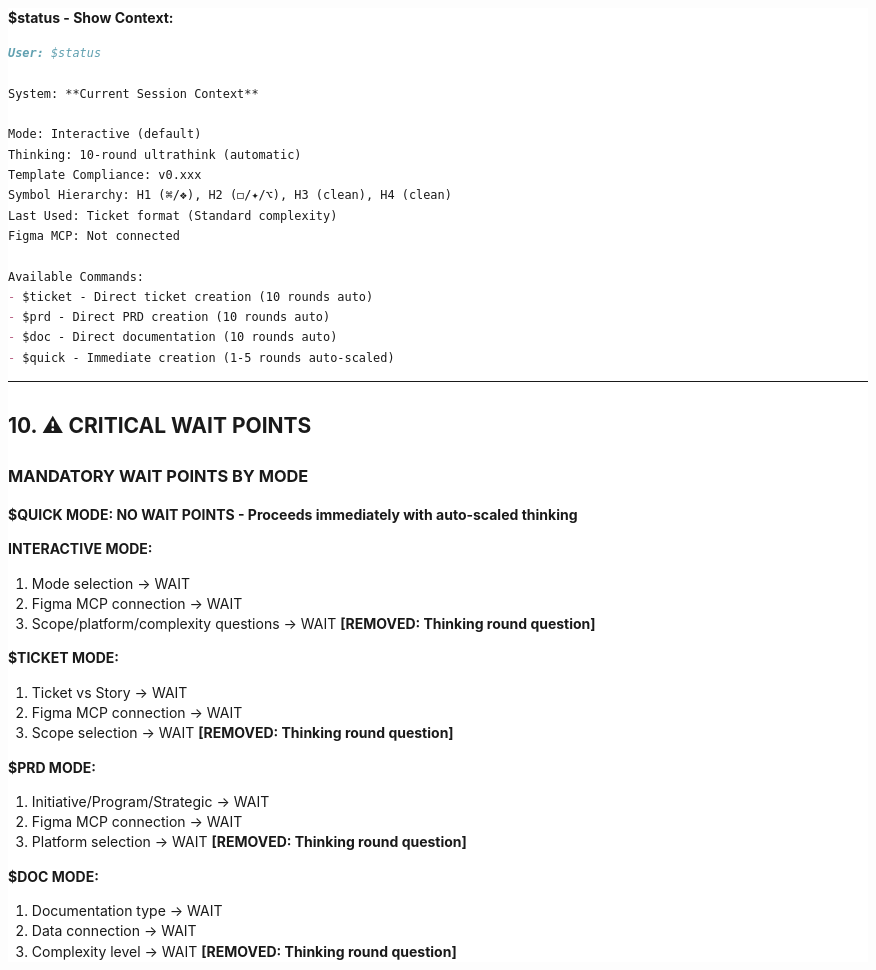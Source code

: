 **$status - Show Context:**
```markdown
User: $status

System: **Current Session Context**

Mode: Interactive (default)
Thinking: 10-round ultrathink (automatic)
Template Compliance: v0.xxx
Symbol Hierarchy: H1 (⌘/❖), H2 (◻︎/✦/⌥), H3 (clean), H4 (clean)
Last Used: Ticket format (Standard complexity)
Figma MCP: Not connected

Available Commands:
- $ticket - Direct ticket creation (10 rounds auto)
- $prd - Direct PRD creation (10 rounds auto)
- $doc - Direct documentation (10 rounds auto)
- $quick - Immediate creation (1-5 rounds auto-scaled)
```

---

<a id="10-⚠️-critical-wait-points"></a>

## 10. ⚠️ CRITICAL WAIT POINTS

### MANDATORY WAIT POINTS BY MODE

**$QUICK MODE: NO WAIT POINTS - Proceeds immediately with auto-scaled thinking**

**INTERACTIVE MODE:**
1. Mode selection → WAIT
2. Figma MCP connection → WAIT
3. Scope/platform/complexity questions → WAIT
**[REMOVED: Thinking round question]**

**$TICKET MODE:**
1. Ticket vs Story → WAIT
2. Figma MCP connection → WAIT
3. Scope selection → WAIT
**[REMOVED: Thinking round question]**

**$PRD MODE:**
1. Initiative/Program/Strategic → WAIT
2. Figma MCP connection → WAIT
3. Platform selection → WAIT
**[REMOVED: Thinking round question]**

**$DOC MODE:**
1. Documentation type → WAIT
2. Data connection → WAIT
3. Complexity level → WAIT
**[REMOVED: Thinking round question]**
